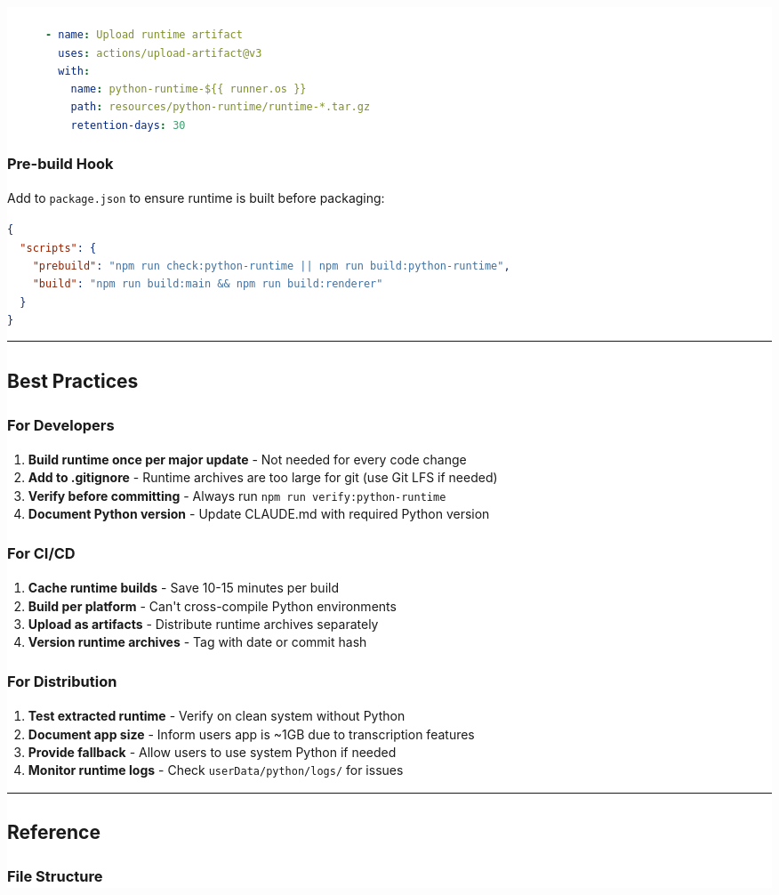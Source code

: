 ```yaml

      - name: Upload runtime artifact
        uses: actions/upload-artifact@v3
        with:
          name: python-runtime-${{ runner.os }}
          path: resources/python-runtime/runtime-*.tar.gz
          retention-days: 30
```

### Pre-build Hook

Add to `package.json` to ensure runtime is built before packaging:

```json
{
  "scripts": {
    "prebuild": "npm run check:python-runtime || npm run build:python-runtime",
    "build": "npm run build:main && npm run build:renderer"
  }
}
```

---

## Best Practices

### For Developers

1. **Build runtime once per major update** - Not needed for every code change
2. **Add to .gitignore** - Runtime archives are too large for git (use Git LFS if needed)
3. **Verify before committing** - Always run `npm run verify:python-runtime`
4. **Document Python version** - Update CLAUDE.md with required Python version

### For CI/CD

1. **Cache runtime builds** - Save 10-15 minutes per build
2. **Build per platform** - Can't cross-compile Python environments
3. **Upload as artifacts** - Distribute runtime archives separately
4. **Version runtime archives** - Tag with date or commit hash

### For Distribution

1. **Test extracted runtime** - Verify on clean system without Python
2. **Document app size** - Inform users app is ~1GB due to transcription features
3. **Provide fallback** - Allow users to use system Python if needed
4. **Monitor runtime logs** - Check `userData/python/logs/` for issues

---

## Reference

### File Structure

